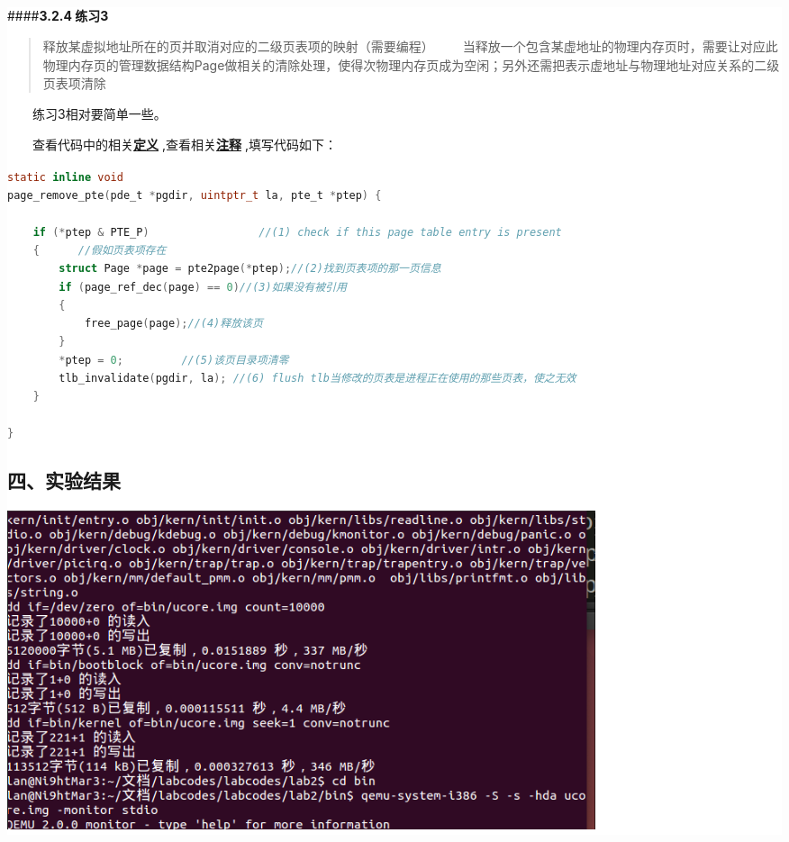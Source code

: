 ####__3.2.4  练习3__

>释放某虚拟地址所在的页并取消对应的二级页表项的映射（需要编程） 
  当释放一个包含某虚地址的物理内存页时，需要让对应此物理内存页的管理数据结构Page做相关的清除处理，使得次物理内存页成为空闲；另外还需把表示虚地址与物理地址对应关系的二级页表项清除

&emsp;&emsp;练习3相对要简单一些。

&emsp;&emsp;查看代码中的相关[**定义**](./picturefig/lab2_3_page.md) ,查看相关[**注释**](./picturefig/lab2_3_page_anno.md) ,填写代码如下：

```C
static inline void
page_remove_pte(pde_t *pgdir, uintptr_t la, pte_t *ptep) {
    
    if (*ptep & PTE_P)                 //(1) check if this page table entry is present
    {      //假如页表项存在
        struct Page *page = pte2page(*ptep);//(2)找到页表项的那一页信息
        if (page_ref_dec(page) == 0)//(3)如果没有被引用
        { 
            free_page(page);//(4)释放该页
        }
        *ptep = 0;         //(5)该页目录项清零
        tlb_invalidate(pgdir, la); //(6) flush tlb当修改的页表是进程正在使用的那些页表，使之无效
    }

}
```

## __四、实验结果__
![](./picturefig/lab2_4_1.png)